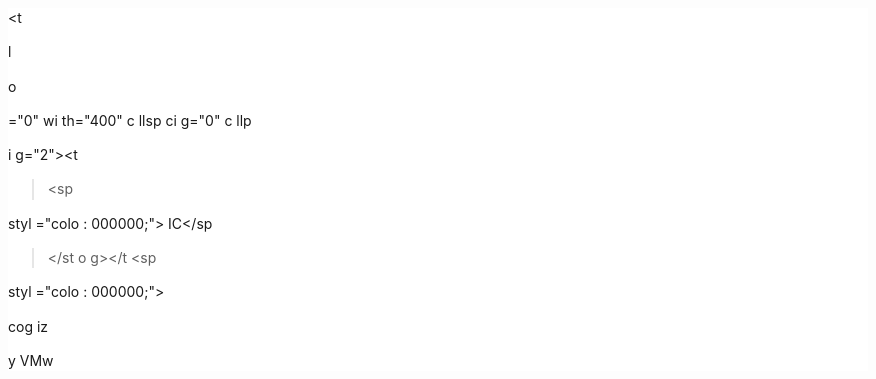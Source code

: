 
<t

l
 
o



="0" wi
th="400" c
llsp
ci
g="0" c
llp


i
g="2"><t
o
y><t
><t
 v
lig
="top" wi
th="133"><st
o
g><sp

 styl
="colo
: 
000000;">
IC</sp

></st
o
g></t
><t
 v
lig
="top" wi
th="133"><st
o
g><sp

 styl
="colo
: 
000000;">

cog
iz

 
y VMw


